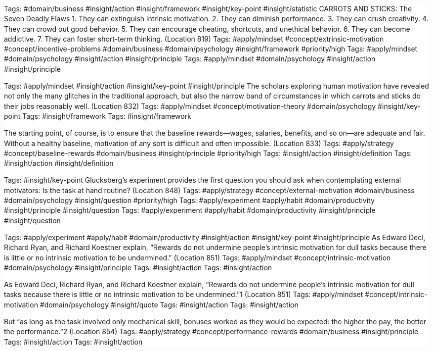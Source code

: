 Tags: #domain/business #insight/action #insight/framework #insight/key-point #insight/statistic
CARROTS AND STICKS: The Seven Deadly Flaws 1. They can extinguish intrinsic motivation. 2. They can diminish performance. 3. They can crush creativity. 4. They can crowd out good behavior. 5. They can encourage cheating, shortcuts, and unethical behavior. 6. They can become addictive. 7. They can foster short-term thinking. (Location 819)
Tags: #apply/mindset #concept/extrinsic-motivation #concept/incentive-problems #domain/business #domain/psychology #insight/framework #priority/high
Tags: #apply/mindset #domain/psychology #insight/action #insight/principle
Tags: #apply/mindset #domain/psychology #insight/action #insight/principle
  
Tags: #apply/mindset #insight/action #insight/key-point #insight/principle
The scholars exploring human motivation have revealed not only the many glitches in the traditional approach, but also the narrow band of circumstances in which carrots and sticks do their jobs reasonably well. (Location 832)
Tags: #apply/mindset #concept/motivation-theory #domain/psychology #insight/key-point
Tags: #insight/framework
Tags: #insight/framework
  
The starting point, of course, is to ensure that the baseline rewards—wages, salaries, benefits, and so on—are adequate and fair. Without a healthy baseline, motivation of any sort is difficult and often impossible. (Location 833)
Tags: #apply/strategy #concept/baseline-rewards #domain/business #insight/principle #priority/high
Tags: #insight/action #insight/definition
Tags: #insight/action #insight/definition
  
Tags: #insight/key-point
Glucksberg’s experiment provides the first question you should ask when contemplating external motivators: Is the task at hand routine? (Location 848)
Tags: #apply/strategy #concept/external-motivation #domain/business #domain/psychology #insight/question #priority/high
Tags: #apply/experiment #apply/habit #domain/productivity #insight/principle #insight/question
Tags: #apply/experiment #apply/habit #domain/productivity #insight/principle #insight/question
  
Tags: #apply/experiment #apply/habit #domain/productivity #insight/action #insight/key-point #insight/principle
As Edward Deci, Richard Ryan, and Richard Koestner explain, “Rewards do not undermine people’s intrinsic motivation for dull tasks because there is little or no intrinsic motivation to be undermined.” (Location 851)
Tags: #apply/mindset #concept/intrinsic-motivation #domain/psychology #insight/principle
Tags: #insight/action
Tags: #insight/action
  
As Edward Deci, Richard Ryan, and Richard Koestner explain, “Rewards do not undermine people’s intrinsic motivation for dull tasks because there is little or no intrinsic motivation to be undermined.”1 (Location 851)
Tags: #apply/mindset #concept/intrinsic-motivation #domain/psychology #insight/quote
Tags: #insight/action
Tags: #insight/action
  
But “as long as the task involved only mechanical skill, bonuses worked as they would be expected: the higher the pay, the better the performance.”2 (Location 854)
Tags: #apply/strategy #concept/performance-rewards #domain/business #insight/principle
Tags: #insight/action
Tags: #insight/action
  
